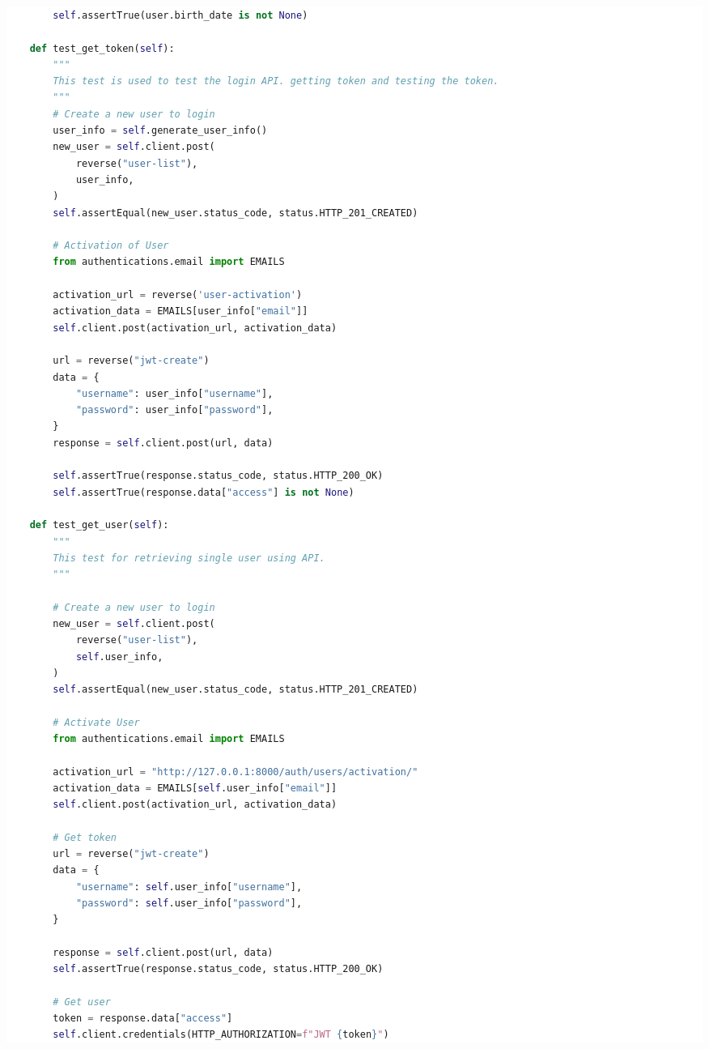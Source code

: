 ```python
        self.assertTrue(user.birth_date is not None)
    
    def test_get_token(self):
        """
        This test is used to test the login API. getting token and testing the token.
        """
        # Create a new user to login
        user_info = self.generate_user_info()
        new_user = self.client.post(
            reverse("user-list"),
            user_info,
        )
        self.assertEqual(new_user.status_code, status.HTTP_201_CREATED)

        # Activation of User
        from authentications.email import EMAILS

        activation_url = reverse('user-activation')
        activation_data = EMAILS[user_info["email"]]
        self.client.post(activation_url, activation_data)

        url = reverse("jwt-create")
        data = {
            "username": user_info["username"],
            "password": user_info["password"],
        }
        response = self.client.post(url, data)

        self.assertTrue(response.status_code, status.HTTP_200_OK)
        self.assertTrue(response.data["access"] is not None)
    
    def test_get_user(self):
        """
        This test for retrieving single user using API.
        """

        # Create a new user to login
        new_user = self.client.post(
            reverse("user-list"),
            self.user_info,
        )
        self.assertEqual(new_user.status_code, status.HTTP_201_CREATED)

        # Activate User
        from authentications.email import EMAILS

        activation_url = "http://127.0.0.1:8000/auth/users/activation/"
        activation_data = EMAILS[self.user_info["email"]]
        self.client.post(activation_url, activation_data)

        # Get token
        url = reverse("jwt-create")
        data = {
            "username": self.user_info["username"],
            "password": self.user_info["password"],
        }

        response = self.client.post(url, data)
        self.assertTrue(response.status_code, status.HTTP_200_OK)

        # Get user
        token = response.data["access"]
        self.client.credentials(HTTP_AUTHORIZATION=f"JWT {token}")
```